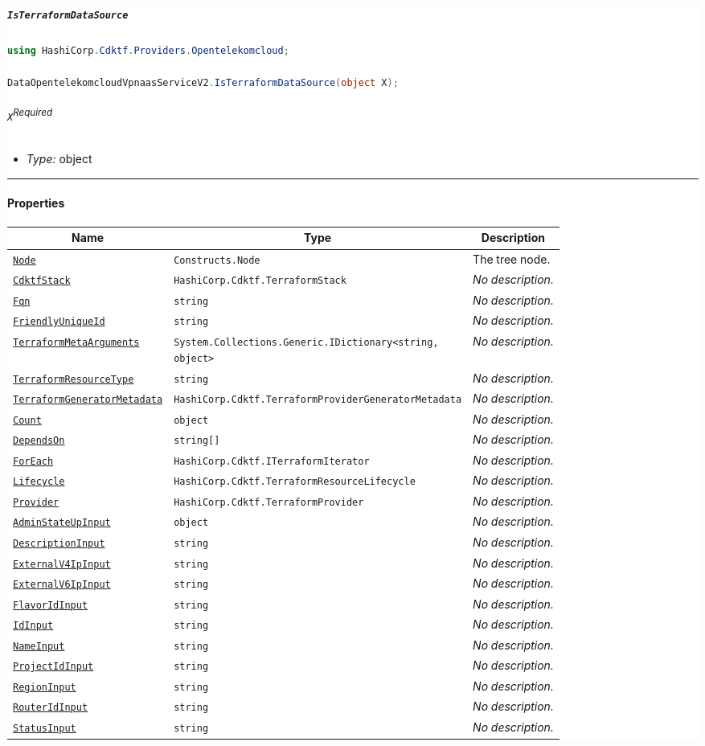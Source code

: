 ##### `IsTerraformDataSource` <a name="IsTerraformDataSource" id="@cdktf/provider-opentelekomcloud.dataOpentelekomcloudVpnaasServiceV2.DataOpentelekomcloudVpnaasServiceV2.isTerraformDataSource"></a>

```csharp
using HashiCorp.Cdktf.Providers.Opentelekomcloud;

DataOpentelekomcloudVpnaasServiceV2.IsTerraformDataSource(object X);
```

###### `X`<sup>Required</sup> <a name="X" id="@cdktf/provider-opentelekomcloud.dataOpentelekomcloudVpnaasServiceV2.DataOpentelekomcloudVpnaasServiceV2.isTerraformDataSource.parameter.x"></a>

- *Type:* object

---

#### Properties <a name="Properties" id="Properties"></a>

| **Name** | **Type** | **Description** |
| --- | --- | --- |
| <code><a href="#@cdktf/provider-opentelekomcloud.dataOpentelekomcloudVpnaasServiceV2.DataOpentelekomcloudVpnaasServiceV2.property.node">Node</a></code> | <code>Constructs.Node</code> | The tree node. |
| <code><a href="#@cdktf/provider-opentelekomcloud.dataOpentelekomcloudVpnaasServiceV2.DataOpentelekomcloudVpnaasServiceV2.property.cdktfStack">CdktfStack</a></code> | <code>HashiCorp.Cdktf.TerraformStack</code> | *No description.* |
| <code><a href="#@cdktf/provider-opentelekomcloud.dataOpentelekomcloudVpnaasServiceV2.DataOpentelekomcloudVpnaasServiceV2.property.fqn">Fqn</a></code> | <code>string</code> | *No description.* |
| <code><a href="#@cdktf/provider-opentelekomcloud.dataOpentelekomcloudVpnaasServiceV2.DataOpentelekomcloudVpnaasServiceV2.property.friendlyUniqueId">FriendlyUniqueId</a></code> | <code>string</code> | *No description.* |
| <code><a href="#@cdktf/provider-opentelekomcloud.dataOpentelekomcloudVpnaasServiceV2.DataOpentelekomcloudVpnaasServiceV2.property.terraformMetaArguments">TerraformMetaArguments</a></code> | <code>System.Collections.Generic.IDictionary<string, object></code> | *No description.* |
| <code><a href="#@cdktf/provider-opentelekomcloud.dataOpentelekomcloudVpnaasServiceV2.DataOpentelekomcloudVpnaasServiceV2.property.terraformResourceType">TerraformResourceType</a></code> | <code>string</code> | *No description.* |
| <code><a href="#@cdktf/provider-opentelekomcloud.dataOpentelekomcloudVpnaasServiceV2.DataOpentelekomcloudVpnaasServiceV2.property.terraformGeneratorMetadata">TerraformGeneratorMetadata</a></code> | <code>HashiCorp.Cdktf.TerraformProviderGeneratorMetadata</code> | *No description.* |
| <code><a href="#@cdktf/provider-opentelekomcloud.dataOpentelekomcloudVpnaasServiceV2.DataOpentelekomcloudVpnaasServiceV2.property.count">Count</a></code> | <code>object</code> | *No description.* |
| <code><a href="#@cdktf/provider-opentelekomcloud.dataOpentelekomcloudVpnaasServiceV2.DataOpentelekomcloudVpnaasServiceV2.property.dependsOn">DependsOn</a></code> | <code>string[]</code> | *No description.* |
| <code><a href="#@cdktf/provider-opentelekomcloud.dataOpentelekomcloudVpnaasServiceV2.DataOpentelekomcloudVpnaasServiceV2.property.forEach">ForEach</a></code> | <code>HashiCorp.Cdktf.ITerraformIterator</code> | *No description.* |
| <code><a href="#@cdktf/provider-opentelekomcloud.dataOpentelekomcloudVpnaasServiceV2.DataOpentelekomcloudVpnaasServiceV2.property.lifecycle">Lifecycle</a></code> | <code>HashiCorp.Cdktf.TerraformResourceLifecycle</code> | *No description.* |
| <code><a href="#@cdktf/provider-opentelekomcloud.dataOpentelekomcloudVpnaasServiceV2.DataOpentelekomcloudVpnaasServiceV2.property.provider">Provider</a></code> | <code>HashiCorp.Cdktf.TerraformProvider</code> | *No description.* |
| <code><a href="#@cdktf/provider-opentelekomcloud.dataOpentelekomcloudVpnaasServiceV2.DataOpentelekomcloudVpnaasServiceV2.property.adminStateUpInput">AdminStateUpInput</a></code> | <code>object</code> | *No description.* |
| <code><a href="#@cdktf/provider-opentelekomcloud.dataOpentelekomcloudVpnaasServiceV2.DataOpentelekomcloudVpnaasServiceV2.property.descriptionInput">DescriptionInput</a></code> | <code>string</code> | *No description.* |
| <code><a href="#@cdktf/provider-opentelekomcloud.dataOpentelekomcloudVpnaasServiceV2.DataOpentelekomcloudVpnaasServiceV2.property.externalV4IpInput">ExternalV4IpInput</a></code> | <code>string</code> | *No description.* |
| <code><a href="#@cdktf/provider-opentelekomcloud.dataOpentelekomcloudVpnaasServiceV2.DataOpentelekomcloudVpnaasServiceV2.property.externalV6IpInput">ExternalV6IpInput</a></code> | <code>string</code> | *No description.* |
| <code><a href="#@cdktf/provider-opentelekomcloud.dataOpentelekomcloudVpnaasServiceV2.DataOpentelekomcloudVpnaasServiceV2.property.flavorIdInput">FlavorIdInput</a></code> | <code>string</code> | *No description.* |
| <code><a href="#@cdktf/provider-opentelekomcloud.dataOpentelekomcloudVpnaasServiceV2.DataOpentelekomcloudVpnaasServiceV2.property.idInput">IdInput</a></code> | <code>string</code> | *No description.* |
| <code><a href="#@cdktf/provider-opentelekomcloud.dataOpentelekomcloudVpnaasServiceV2.DataOpentelekomcloudVpnaasServiceV2.property.nameInput">NameInput</a></code> | <code>string</code> | *No description.* |
| <code><a href="#@cdktf/provider-opentelekomcloud.dataOpentelekomcloudVpnaasServiceV2.DataOpentelekomcloudVpnaasServiceV2.property.projectIdInput">ProjectIdInput</a></code> | <code>string</code> | *No description.* |
| <code><a href="#@cdktf/provider-opentelekomcloud.dataOpentelekomcloudVpnaasServiceV2.DataOpentelekomcloudVpnaasServiceV2.property.regionInput">RegionInput</a></code> | <code>string</code> | *No description.* |
| <code><a href="#@cdktf/provider-opentelekomcloud.dataOpentelekomcloudVpnaasServiceV2.DataOpentelekomcloudVpnaasServiceV2.property.routerIdInput">RouterIdInput</a></code> | <code>string</code> | *No description.* |
| <code><a href="#@cdktf/provider-opentelekomcloud.dataOpentelekomcloudVpnaasServiceV2.DataOpentelekomcloudVpnaasServiceV2.property.statusInput">StatusInput</a></code> | <code>string</code> | *No description.* |